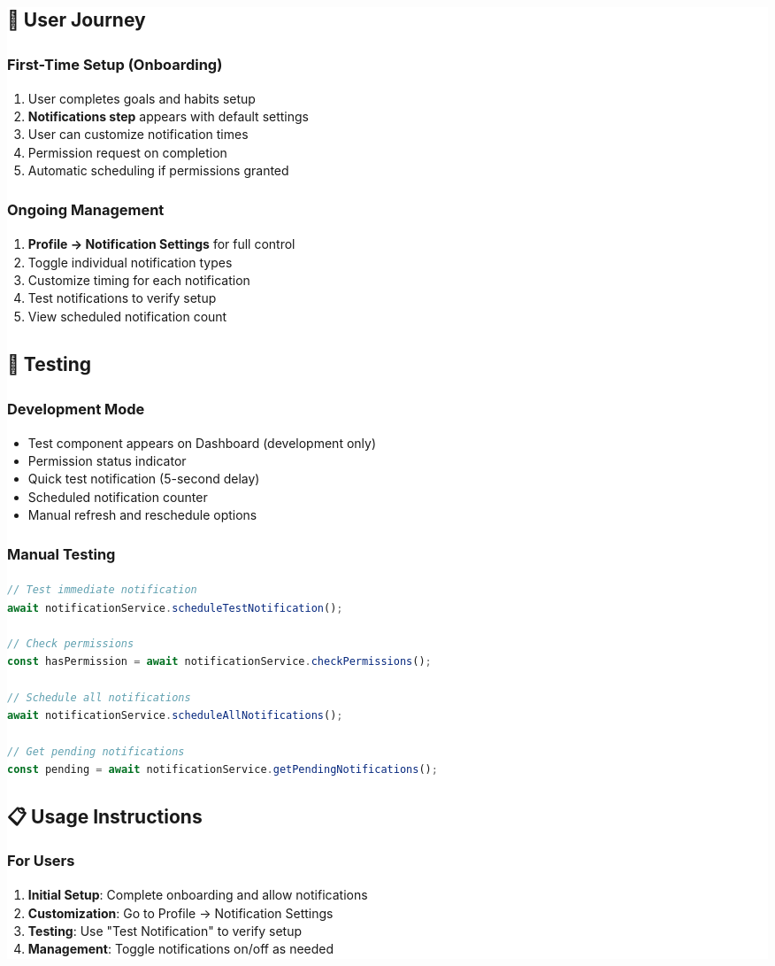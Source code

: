 ## 🎯 User Journey

### First-Time Setup (Onboarding)
1. User completes goals and habits setup
2. **Notifications step** appears with default settings
3. User can customize notification times
4. Permission request on completion
5. Automatic scheduling if permissions granted

### Ongoing Management
1. **Profile → Notification Settings** for full control
2. Toggle individual notification types
3. Customize timing for each notification
4. Test notifications to verify setup
5. View scheduled notification count

## 🧪 Testing

### Development Mode
- Test component appears on Dashboard (development only)
- Permission status indicator
- Quick test notification (5-second delay)
- Scheduled notification counter
- Manual refresh and reschedule options

### Manual Testing
```typescript
// Test immediate notification
await notificationService.scheduleTestNotification();

// Check permissions
const hasPermission = await notificationService.checkPermissions();

// Schedule all notifications
await notificationService.scheduleAllNotifications();

// Get pending notifications
const pending = await notificationService.getPendingNotifications();
```

## 📋 Usage Instructions

### For Users
1. **Initial Setup**: Complete onboarding and allow notifications
2. **Customization**: Go to Profile → Notification Settings
3. **Testing**: Use "Test Notification" to verify setup
4. **Management**: Toggle notifications on/off as needed
